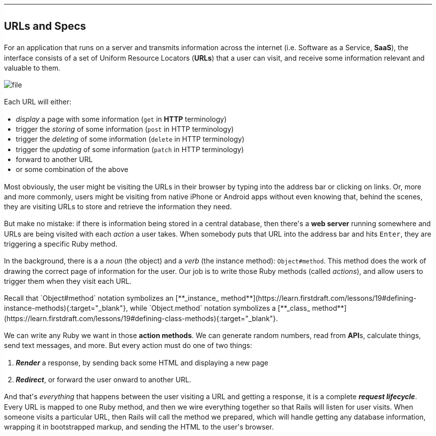 

----

## URLs and Specs

For an application that runs on a server and transmits information across the internet (i.e. Software as a Service, **SaaS**), the interface consists of a set of Uniform Resource Locators (**URLs**) that a user can visit, and receive some information relevant and valuable to them.


![file](https://res.cloudinary.com/dmxgp9oq2/image/upload/v1676597248/airbnb-url_ywgt3x.png)

Each URL will either:

 - _display_ a page with some information (`get` in **HTTP** terminology)
 - trigger the _storing_ of some information (`post` in HTTP terminology)
 - trigger the _deleting_ of some information (`delete` in HTTP terminology)
 - trigger the _updating_ of some information (`patch` in HTTP terminology)
 - forward to another URL
 - or some combination of the above

Most obviously, the user might be visiting the URLs in their browser by typing into the address bar or clicking on links. Or, more and more commonly, users might be visiting from native iPhone or Android apps without even knowing that, behind the scenes, they are visiting URLs to store and retrieve the information they need. 

But make no mistake: if there is information being stored in a central database, then there's a **web server** running somewhere and URLs are being visited with each _action_ a user takes. When somebody puts that URL into the address bar and hits <kbd>Enter</kbd>, they are triggering a specific Ruby method.

In the background, there is a a _noun_ (the object) and a _verb_ (the instance method): `Object#method`. This method does the work of drawing the correct page of information for the user. Our job is to write those Ruby methods (called _actions_), and allow users to trigger them when they visit each URL. 

<aside markdown="1">
Recall that `Object#method` notation symbolizes an [**_instance_ method**](https://learn.firstdraft.com/lessons/19#defining-instance-methods){:target="_blank"}, while `Object.method` notation symbolizes a [**_class_ method**](https://learn.firstdraft.com/lessons/19#defining-class-methods){:target="_blank"}.
</aside>

We can write any Ruby we want in those **action methods**. We can generate random numbers, read from **API**s, calculate things, send text messages, and more. But every action must do one of two things:

1. ***Render*** a response, by sending back some HTML and displaying a new page

2. ***Redirect***, or forward the user onward to another URL.

And that's _everything_ that happens between the user visiting a URL and getting a response, it is a complete **_request lifecycle_**. Every URL is mapped to one Ruby method, and then we wire everything together so that Rails will listen for user visits. When someone visits a particular URL, then Rails will call the method we prepared, which will handle getting any database information, wrapping it in bootstrapped markup, and sending the HTML to the user's browser. 
